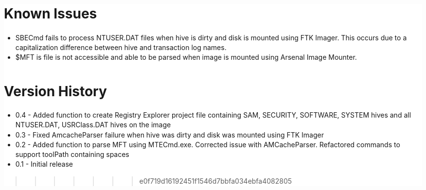 # Known Issues
* SBECmd fails to process NTUSER.DAT files when hive is dirty and disk is mounted using FTK Imager. This occurs due to a capitalization difference between hive and transaction log names.
* $MFT is file is not accessible and able to be parsed when image is mounted using Arsenal Image Mounter.

# Version History
* 0.4 - Added function to create Registry Explorer project file containing SAM, SECURITY, SOFTWARE, SYSTEM hives and all NTUSER.DAT, USRClass.DAT hives on the image
* 0.3 - Fixed AmcacheParser failure when hive was dirty and disk was mounted using FTK Imager
* 0.2 - Added function to parse MFT using MTECmd.exe. Corrected issue with AMCacheParser. Refactored commands to support toolPath containing spaces
* 0.1 - Initial release 
   
>>>>>>> e0f719d16192451f1546d7bbfa034ebfa4082805
